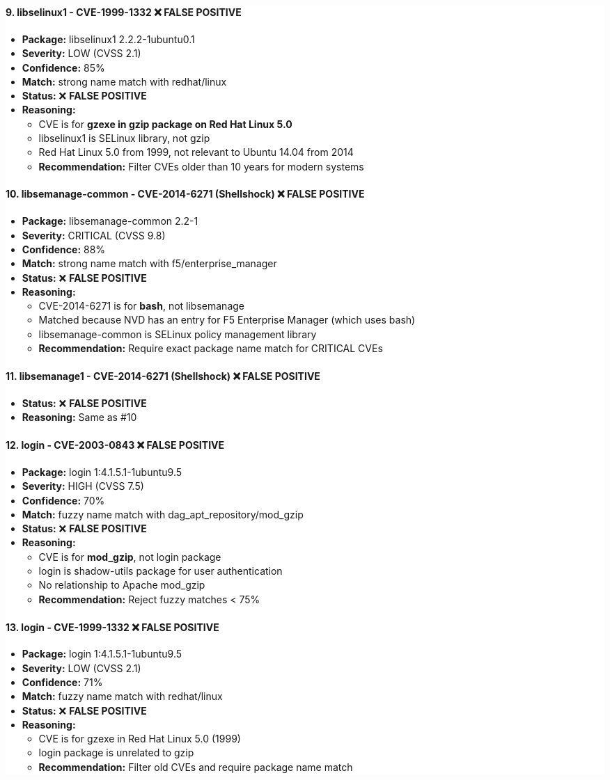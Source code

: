 #### 9. **libselinux1 - CVE-1999-1332** ❌ FALSE POSITIVE
- **Package:** libselinux1 2.2.2-1ubuntu0.1
- **Severity:** LOW (CVSS 2.1)
- **Confidence:** 85%
- **Match:** strong name match with redhat/linux
- **Status:** ❌ **FALSE POSITIVE**
- **Reasoning:**
  - CVE is for **gzexe in gzip package on Red Hat Linux 5.0**
  - libselinux1 is SELinux library, not gzip
  - Red Hat Linux 5.0 from 1999, not relevant to Ubuntu 14.04 from 2014
  - **Recommendation:** Filter CVEs older than 10 years for modern systems

#### 10. **libsemanage-common - CVE-2014-6271 (Shellshock)** ❌ FALSE POSITIVE
- **Package:** libsemanage-common 2.2-1
- **Severity:** CRITICAL (CVSS 9.8)
- **Confidence:** 88%
- **Match:** strong name match with f5/enterprise_manager
- **Status:** ❌ **FALSE POSITIVE**
- **Reasoning:**
  - CVE-2014-6271 is for **bash**, not libsemanage
  - Matched because NVD has an entry for F5 Enterprise Manager (which uses bash)
  - libsemanage-common is SELinux policy management library
  - **Recommendation:** Require exact package name match for CRITICAL CVEs

#### 11. **libsemanage1 - CVE-2014-6271 (Shellshock)** ❌ FALSE POSITIVE
- **Status:** ❌ **FALSE POSITIVE**
- **Reasoning:** Same as #10

#### 12. **login - CVE-2003-0843** ❌ FALSE POSITIVE
- **Package:** login 1:4.1.5.1-1ubuntu9.5
- **Severity:** HIGH (CVSS 7.5)
- **Confidence:** 70%
- **Match:** fuzzy name match with dag_apt_repository/mod_gzip
- **Status:** ❌ **FALSE POSITIVE**
- **Reasoning:**
  - CVE is for **mod_gzip**, not login package
  - login is shadow-utils package for user authentication
  - No relationship to Apache mod_gzip
  - **Recommendation:** Reject fuzzy matches < 75%

#### 13. **login - CVE-1999-1332** ❌ FALSE POSITIVE
- **Package:** login 1:4.1.5.1-1ubuntu9.5
- **Severity:** LOW (CVSS 2.1)
- **Confidence:** 71%
- **Match:** fuzzy name match with redhat/linux
- **Status:** ❌ **FALSE POSITIVE**
- **Reasoning:**
  - CVE is for gzexe in Red Hat Linux 5.0 (1999)
  - login package is unrelated to gzip
  - **Recommendation:** Filter old CVEs and require package name match
